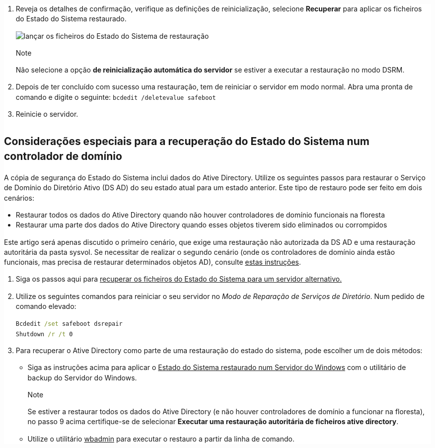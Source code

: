 1. Reveja os detalhes de confirmação, verifique as definições de reinicialização, selecione **Recuperar** para aplicar os ficheiros do Estado do Sistema restaurado.

    ![lançar os ficheiros do Estado do Sistema de restauração](./media/backup-azure-restore-system-state/launch-ss-recovery.png)

    >[!NOTE]
    >Não selecione a opção **de reinicialização automática do servidor** se estiver a executar a restauração no modo DSRM.

1. Depois de ter concluído com sucesso uma restauração, tem de reiniciar o servidor em modo normal. Abra uma pronta de comando e digite o seguinte: `bcdedit /deletevalue safeboot`
1. Reinicie o servidor.

## <a name="special-considerations-for-system-state-recovery-on-a-domain-controller"></a>Considerações especiais para a recuperação do Estado do Sistema num controlador de domínio

A cópia de segurança do Estado do Sistema inclui dados do Ative Directory. Utilize os seguintes passos para restaurar o Serviço de Domínio do Diretório Ativo (DS AD) do seu estado atual para um estado anterior. Este tipo de restauro pode ser feito em dois cenários:

* Restaurar todos os dados do Ative Directory quando não houver controladores de domínio funcionais na floresta
* Restaurar uma parte dos dados do Ative Directory quando esses objetos tiverem sido eliminados ou corrompidos

Este artigo será apenas discutido o primeiro cenário, que exige uma restauração não autorizada da DS AD e uma restauração autoritária da pasta sysvol.  Se necessitar de realizar o segundo cenário (onde os controladores de domínio ainda estão funcionais, mas precisa de restaurar determinados objetos AD), consulte [estas instruções](https://support.microsoft.com/help/840001/how-to-restore-deleted-user-accounts-and-their-group-memberships-in-ac).

1. Siga os passos aqui para [recuperar os ficheiros do Estado do Sistema para um servidor alternativo.](#recover-system-state-files-to-an-alternate-server)
1. Utilize os seguintes comandos para reiniciar o seu servidor no *Modo de Reparação de Serviços de Diretório*. Num pedido de comando elevado:

    ```cmd
    Bcdedit /set safeboot dsrepair
    Shutdown /r /t 0
    ```

1. Para recuperar o Ative Directory como parte de uma restauração do estado do sistema, pode escolher um de dois métodos:

    * Siga as instruções acima para aplicar o [Estado do Sistema restaurado num Servidor do Windows](#apply-restored-system-state-on-a-windows-server) com o utilitário de backup do Servidor do Windows.

        >[!NOTE]
        >Se estiver a restaurar todos os dados do Ative Directory (e não houver controladores de domínio a funcionar na floresta), no passo 9 acima certifique-se de selecionar **Executar uma restauração autoritária de ficheiros ative directory**.

    * Utilize o utilitário [wbadmin](/windows-server/administration/windows-commands/wbadmin-start-systemstaterecovery) para executar o restauro a partir da linha de comando.
